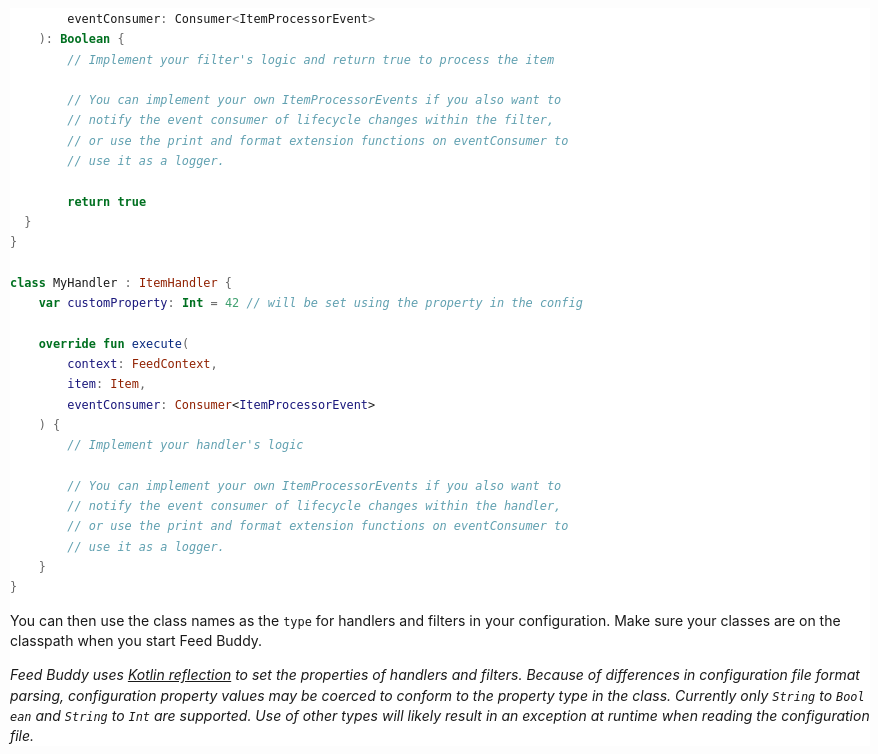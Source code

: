 ```kotlin
        eventConsumer: Consumer<ItemProcessorEvent>
    ): Boolean {
        // Implement your filter's logic and return true to process the item

        // You can implement your own ItemProcessorEvents if you also want to
        // notify the event consumer of lifecycle changes within the filter,
        // or use the print and format extension functions on eventConsumer to
        // use it as a logger.

        return true
  }
}

class MyHandler : ItemHandler {
    var customProperty: Int = 42 // will be set using the property in the config

    override fun execute(
        context: FeedContext,
        item: Item,
        eventConsumer: Consumer<ItemProcessorEvent>
    ) {
        // Implement your handler's logic

        // You can implement your own ItemProcessorEvents if you also want to
        // notify the event consumer of lifecycle changes within the handler,
        // or use the print and format extension functions on eventConsumer to
        // use it as a logger.
    }
}
```
You can then use the class names as the `type` for handlers and filters in your configuration.  Make sure your classes
are on the classpath when you start Feed Buddy.

_Feed Buddy uses [Kotlin reflection](https://kotlinlang.org/docs/reference/reflection.html) to set the properties of
handlers and filters.  Because of differences in configuration file format parsing, configuration property values may be
coerced to conform to the property type in the class.  Currently only `String` to `Boolean` and `String` to `Int` are
supported.  Use of other types will likely result in an exception at runtime when reading the configuration file._
